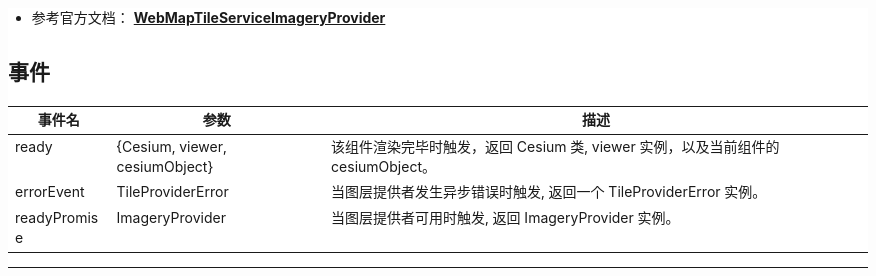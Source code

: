 
- 参考官方文档： **[WebMapTileServiceImageryProvider](https://cesium.com/docs/cesiumjs-ref-doc/WebMapServiceImageryProvider.html)**

## 事件

| 事件名       | 参数                           | 描述                                                                             |
| ------------ | ------------------------------ | -------------------------------------------------------------------------------- |
| ready        | {Cesium, viewer, cesiumObject} | 该组件渲染完毕时触发，返回 Cesium 类, viewer 实例，以及当前组件的 cesiumObject。 |
| errorEvent   | TileProviderError              | 当图层提供者发生异步错误时触发, 返回一个 TileProviderError 实例。                |
| readyPromise | ImageryProvider                | 当图层提供者可用时触发, 返回 ImageryProvider 实例。                              |

---
